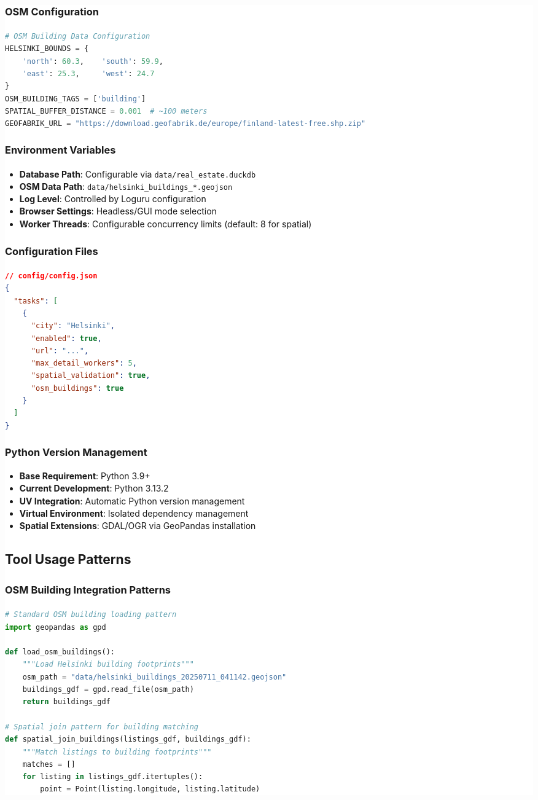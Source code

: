 ### OSM Configuration
```python
# OSM Building Data Configuration
HELSINKI_BOUNDS = {
    'north': 60.3,    'south': 59.9,
    'east': 25.3,     'west': 24.7
}
OSM_BUILDING_TAGS = ['building']
SPATIAL_BUFFER_DISTANCE = 0.001  # ~100 meters
GEOFABRIK_URL = "https://download.geofabrik.de/europe/finland-latest-free.shp.zip"
```

### Environment Variables
- **Database Path**: Configurable via `data/real_estate.duckdb`
- **OSM Data Path**: `data/helsinki_buildings_*.geojson`
- **Log Level**: Controlled by Loguru configuration
- **Browser Settings**: Headless/GUI mode selection
- **Worker Threads**: Configurable concurrency limits (default: 8 for spatial)

### Configuration Files
```json
// config/config.json
{
  "tasks": [
    {
      "city": "Helsinki",
      "enabled": true,
      "url": "...",
      "max_detail_workers": 5,
      "spatial_validation": true,
      "osm_buildings": true
    }
  ]
}
```

### Python Version Management
- **Base Requirement**: Python 3.9+
- **Current Development**: Python 3.13.2
- **UV Integration**: Automatic Python version management
- **Virtual Environment**: Isolated dependency management
- **Spatial Extensions**: GDAL/OGR via GeoPandas installation

## Tool Usage Patterns

### OSM Building Integration Patterns
```python
# Standard OSM building loading pattern
import geopandas as gpd

def load_osm_buildings():
    """Load Helsinki building footprints"""
    osm_path = "data/helsinki_buildings_20250711_041142.geojson"
    buildings_gdf = gpd.read_file(osm_path)
    return buildings_gdf

# Spatial join pattern for building matching
def spatial_join_buildings(listings_gdf, buildings_gdf):
    """Match listings to building footprints"""
    matches = []
    for listing in listings_gdf.itertuples():
        point = Point(listing.longitude, listing.latitude)
```